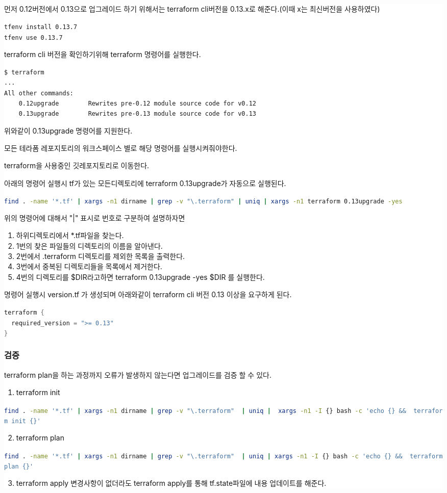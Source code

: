 먼저 0.12버전에서 0.13으로 업그레이드 하기 위해서는 terraform cli버전을 0.13.x로 해준다.(이때 x는 최신버전을 사용하였다)

```bash
tfenv install 0.13.7
tfenv use 0.13.7
```

terraform cli 버전을 확인하기위해 terraform 명령어를 실행한다.
```bash
$ terraform
...
All other commands:
    0.12upgrade        Rewrites pre-0.12 module source code for v0.12
    0.13upgrade        Rewrites pre-0.13 module source code for v0.13
```
위와같이 0.13upgrade 명령어를 지원한다.

모든 테라폼 레포지토리의 워크스페이스 별로 해당 명령어를 실행시켜줘야한다.

terraform을 사용중인 깃레포지토리로 이동한다.

아래의 명령어 실행시 tf가 있는 모든디렉토리에 terraform 0.13upgrade가 자동으로 실행된다.

```bash
find . -name '*.tf' | xargs -n1 dirname | grep -v "\.terraform" | uniq | xargs -n1 terraform 0.13upgrade -yes 
```
위의 명령어에 대해서 "|" 표시로 번호로 구분하여 설명하자면

1. 하위디렉토리에서 *.tf파일을 찾는다.
2. 1번의 찾은 파일들의 디렉토리의 이름을 알아낸다.
3. 2번에서 .terraform 디렉토리를 제외한 목록을 출력한다.
4. 3번에서 중복된 디렉토리들을 목록에서 제거한다.
5. 4번의 디렉토리를 $DIR라고하면 terraform 0.13upgrade -yes $DIR 를 실행한다.


명령어 실행시 version.tf 가 생성되며 아래와같이 terraform cli 버전 0.13 이상을 요구하게 된다.

```h
terraform {
  required_version = ">= 0.13"
}
```
### 검증

terraform plan을 하는 과정까지 오류가 발생하지 않는다면 업그레이드를 검증 할 수 있다.
1. terraform init
```bash
find . -name '*.tf' | xargs -n1 dirname | grep -v "\.terraform"  | uniq |  xargs -n1 -I {} bash -c 'echo {} &&  terraform init {}'
```
2. terraform plan
```bash
find . -name '*.tf' | xargs -n1 dirname | grep -v "\.terraform"  | uniq | xargs -n1 -I {} bash -c 'echo {} &&  terraform plan {}'
```
3. terraform apply
변경사항이 없더라도 terraform apply를 통해 tf.state파일에 내용 업데이트를 해준다.
